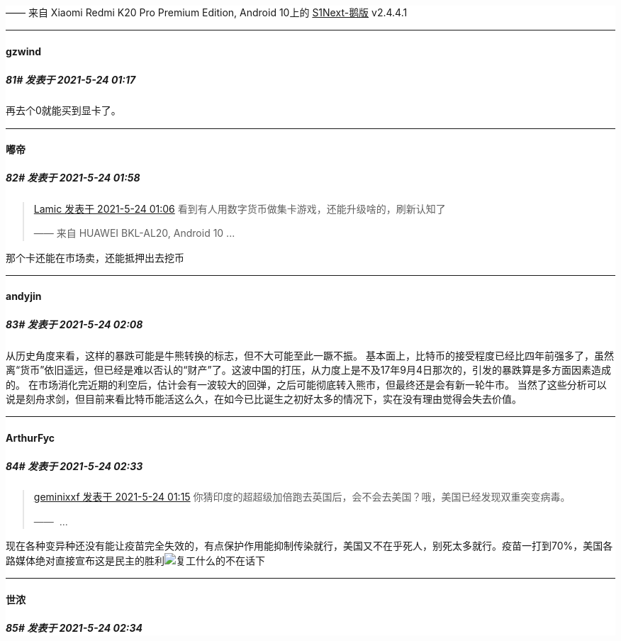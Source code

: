 —— 来自 Xiaomi Redmi K20 Pro Premium Edition, Android 10上的 [S1Next-鹅版](https://github.com/ykrank/S1-Next/releases) v2.4.4.1


*****

####  gzwind  
##### 81#       发表于 2021-5-24 01:17


再去个0就能买到显卡了。


*****

####  嘟帝  
##### 82#       发表于 2021-5-24 01:58


<blockquote><a href="httphttps://bbs.saraba1st.com/2b/forum.php?mod=redirect&amp;goto=findpost&amp;pid=51349250&amp;ptid=2005655" target="_blank">Lamic 发表于 2021-5-24 01:06</a>
看到有人用数字货币做集卡游戏，还能升级啥的，刷新认知了

—— 来自 HUAWEI BKL-AL20, Android 10 ...</blockquote>
那个卡还能在市场卖，还能抵押出去挖币


*****

####  andyjin  
##### 83#       发表于 2021-5-24 02:08


从历史角度来看，这样的暴跌可能是牛熊转换的标志，但不大可能至此一蹶不振。
基本面上，比特币的接受程度已经比四年前强多了，虽然离“货币”依旧遥远，但已经是难以否认的“财产”了。这波中国的打压，从力度上是不及17年9月4日那次的，引发的暴跌算是多方面因素造成的。
在市场消化完近期的利空后，估计会有一波较大的回弹，之后可能彻底转入熊市，但最终还是会有新一轮牛市。
当然了这些分析可以说是刻舟求剑，但目前来看比特币能活这么久，在如今已比诞生之初好太多的情况下，实在没有理由觉得会失去价值。


*****

####  ArthurFyc  
##### 84#       发表于 2021-5-24 02:33


<blockquote><a href="httphttps://bbs.saraba1st.com/2b/forum.php?mod=redirect&amp;goto=findpost&amp;pid=51349286&amp;ptid=2005655" target="_blank">geminixxf 发表于 2021-5-24 01:15</a>
你猜印度的超超级加倍跑去英国后，会不会去美国？哦，美国已经发现双重突变病毒。

——  ...</blockquote>
现在各种变异种还没有能让疫苗完全失效的，有点保护作用能抑制传染就行，美国又不在乎死人，别死太多就行。疫苗一打到70%，美国各路媒体绝对直接宣布这是民主的胜利<img src="https://static.saraba1st.com/image/smiley/face2017/037.png" referrerpolicy="no-referrer">复工什么的不在话下


*****

####  世浓  
##### 85#       发表于 2021-5-24 02:34
